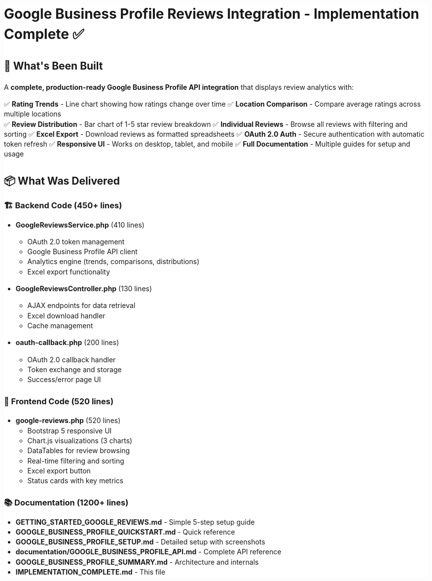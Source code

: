 # Google Business Profile Reviews Integration - Implementation Complete ✅

## 🎉 What's Been Built

A **complete, production-ready Google Business Profile API integration** that displays review analytics with:

✅ **Rating Trends** - Line chart showing how ratings change over time
✅ **Location Comparison** - Compare average ratings across multiple locations  
✅ **Review Distribution** - Bar chart of 1-5 star review breakdown
✅ **Individual Reviews** - Browse all reviews with filtering and sorting
✅ **Excel Export** - Download reviews as formatted spreadsheets
✅ **OAuth 2.0 Auth** - Secure authentication with automatic token refresh
✅ **Responsive UI** - Works on desktop, tablet, and mobile
✅ **Full Documentation** - Multiple guides for setup and usage

## 📦 What Was Delivered

### 🏗️ Backend Code (450+ lines)
- **GoogleReviewsService.php** (410 lines)
  - OAuth 2.0 token management
  - Google Business Profile API client
  - Analytics engine (trends, comparisons, distributions)
  - Excel export functionality
  
- **GoogleReviewsController.php** (130 lines)
  - AJAX endpoints for data retrieval
  - Excel download handler
  - Cache management

- **oauth-callback.php** (200 lines)
  - OAuth 2.0 callback handler
  - Token exchange and storage
  - Success/error page UI

### 🎨 Frontend Code (520 lines)
- **google-reviews.php** (520 lines)
  - Bootstrap 5 responsive UI
  - Chart.js visualizations (3 charts)
  - DataTables for review browsing
  - Real-time filtering and sorting
  - Excel export button
  - Status cards with key metrics

### 📚 Documentation (1200+ lines)
- **GETTING_STARTED_GOOGLE_REVIEWS.md** - Simple 5-step setup guide
- **GOOGLE_BUSINESS_PROFILE_QUICKSTART.md** - Quick reference
- **GOOGLE_BUSINESS_PROFILE_SETUP.md** - Detailed setup with screenshots
- **documentation/GOOGLE_BUSINESS_PROFILE_API.md** - Complete API reference
- **GOOGLE_BUSINESS_PROFILE_SUMMARY.md** - Architecture and internals
- **IMPLEMENTATION_COMPLETE.md** - This file

